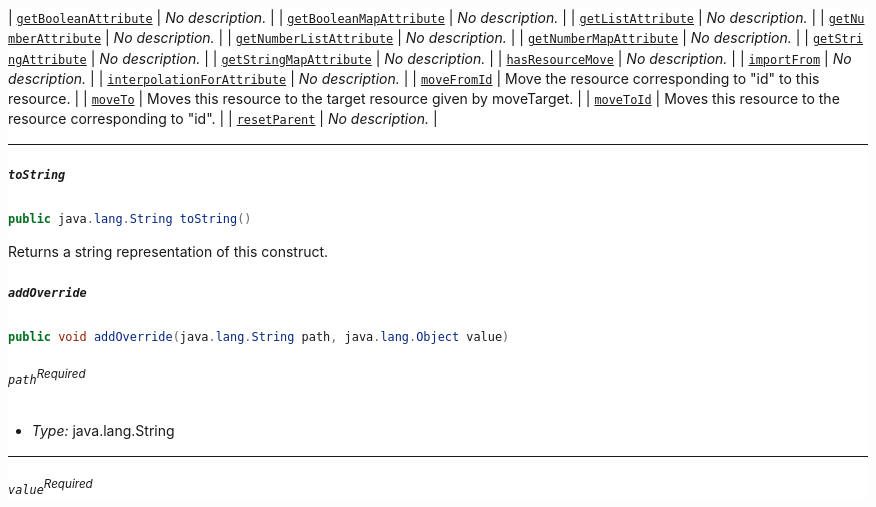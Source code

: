 | <code><a href="#@cdktf/provider-hcp.servicePrincipal.ServicePrincipal.getBooleanAttribute">getBooleanAttribute</a></code> | *No description.* |
| <code><a href="#@cdktf/provider-hcp.servicePrincipal.ServicePrincipal.getBooleanMapAttribute">getBooleanMapAttribute</a></code> | *No description.* |
| <code><a href="#@cdktf/provider-hcp.servicePrincipal.ServicePrincipal.getListAttribute">getListAttribute</a></code> | *No description.* |
| <code><a href="#@cdktf/provider-hcp.servicePrincipal.ServicePrincipal.getNumberAttribute">getNumberAttribute</a></code> | *No description.* |
| <code><a href="#@cdktf/provider-hcp.servicePrincipal.ServicePrincipal.getNumberListAttribute">getNumberListAttribute</a></code> | *No description.* |
| <code><a href="#@cdktf/provider-hcp.servicePrincipal.ServicePrincipal.getNumberMapAttribute">getNumberMapAttribute</a></code> | *No description.* |
| <code><a href="#@cdktf/provider-hcp.servicePrincipal.ServicePrincipal.getStringAttribute">getStringAttribute</a></code> | *No description.* |
| <code><a href="#@cdktf/provider-hcp.servicePrincipal.ServicePrincipal.getStringMapAttribute">getStringMapAttribute</a></code> | *No description.* |
| <code><a href="#@cdktf/provider-hcp.servicePrincipal.ServicePrincipal.hasResourceMove">hasResourceMove</a></code> | *No description.* |
| <code><a href="#@cdktf/provider-hcp.servicePrincipal.ServicePrincipal.importFrom">importFrom</a></code> | *No description.* |
| <code><a href="#@cdktf/provider-hcp.servicePrincipal.ServicePrincipal.interpolationForAttribute">interpolationForAttribute</a></code> | *No description.* |
| <code><a href="#@cdktf/provider-hcp.servicePrincipal.ServicePrincipal.moveFromId">moveFromId</a></code> | Move the resource corresponding to "id" to this resource. |
| <code><a href="#@cdktf/provider-hcp.servicePrincipal.ServicePrincipal.moveTo">moveTo</a></code> | Moves this resource to the target resource given by moveTarget. |
| <code><a href="#@cdktf/provider-hcp.servicePrincipal.ServicePrincipal.moveToId">moveToId</a></code> | Moves this resource to the resource corresponding to "id". |
| <code><a href="#@cdktf/provider-hcp.servicePrincipal.ServicePrincipal.resetParent">resetParent</a></code> | *No description.* |

---

##### `toString` <a name="toString" id="@cdktf/provider-hcp.servicePrincipal.ServicePrincipal.toString"></a>

```java
public java.lang.String toString()
```

Returns a string representation of this construct.

##### `addOverride` <a name="addOverride" id="@cdktf/provider-hcp.servicePrincipal.ServicePrincipal.addOverride"></a>

```java
public void addOverride(java.lang.String path, java.lang.Object value)
```

###### `path`<sup>Required</sup> <a name="path" id="@cdktf/provider-hcp.servicePrincipal.ServicePrincipal.addOverride.parameter.path"></a>

- *Type:* java.lang.String

---

###### `value`<sup>Required</sup> <a name="value" id="@cdktf/provider-hcp.servicePrincipal.ServicePrincipal.addOverride.parameter.value"></a>
